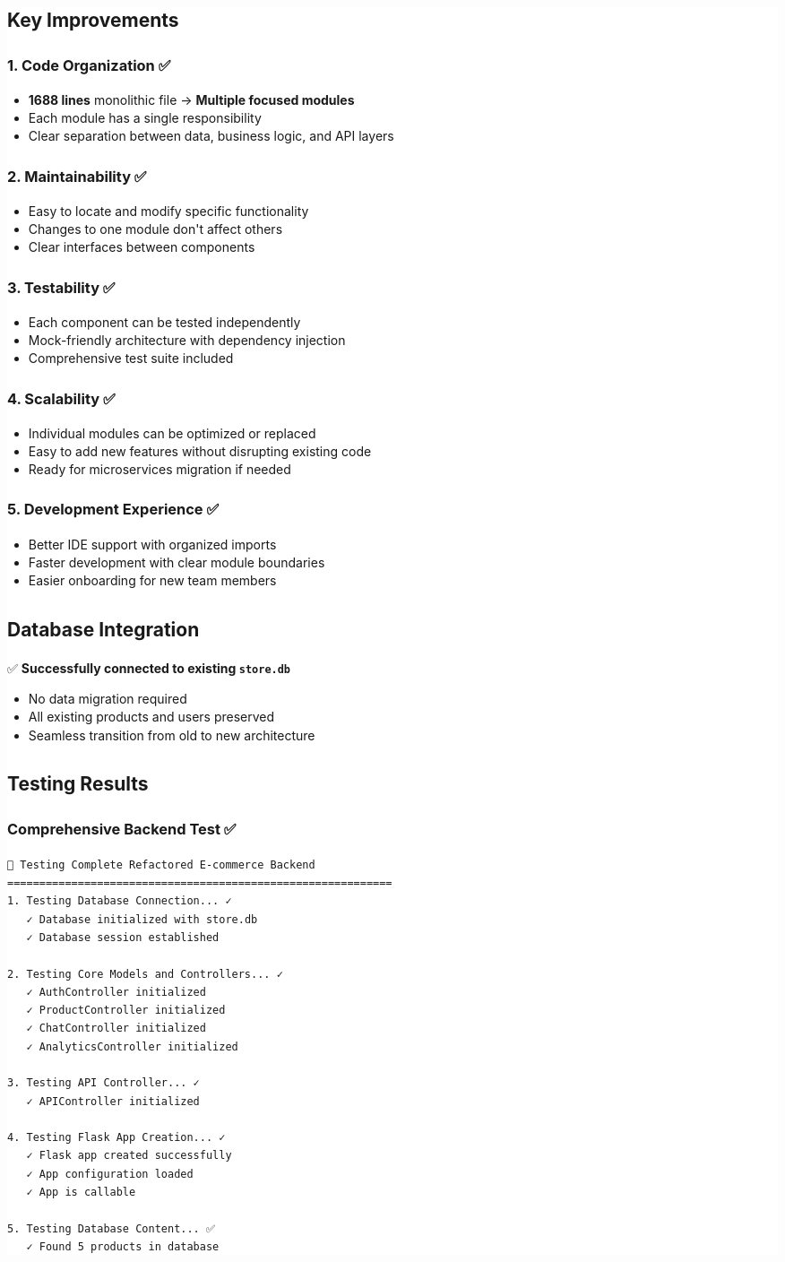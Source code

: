 
## Key Improvements

### 1. **Code Organization** ✅
- **1688 lines** monolithic file → **Multiple focused modules**
- Each module has a single responsibility
- Clear separation between data, business logic, and API layers

### 2. **Maintainability** ✅
- Easy to locate and modify specific functionality
- Changes to one module don't affect others
- Clear interfaces between components

### 3. **Testability** ✅
- Each component can be tested independently
- Mock-friendly architecture with dependency injection
- Comprehensive test suite included

### 4. **Scalability** ✅
- Individual modules can be optimized or replaced
- Easy to add new features without disrupting existing code
- Ready for microservices migration if needed

### 5. **Development Experience** ✅
- Better IDE support with organized imports
- Faster development with clear module boundaries
- Easier onboarding for new team members

## Database Integration

✅ **Successfully connected to existing `store.db`**
- No data migration required
- All existing products and users preserved
- Seamless transition from old to new architecture

## Testing Results

### Comprehensive Backend Test ✅
```
🚀 Testing Complete Refactored E-commerce Backend
============================================================
1. Testing Database Connection... ✓
   ✓ Database initialized with store.db
   ✓ Database session established

2. Testing Core Models and Controllers... ✓
   ✓ AuthController initialized
   ✓ ProductController initialized  
   ✓ ChatController initialized
   ✓ AnalyticsController initialized

3. Testing API Controller... ✓
   ✓ APIController initialized

4. Testing Flask App Creation... ✓
   ✓ Flask app created successfully
   ✓ App configuration loaded
   ✓ App is callable

5. Testing Database Content... ✅
   ✓ Found 5 products in database
```